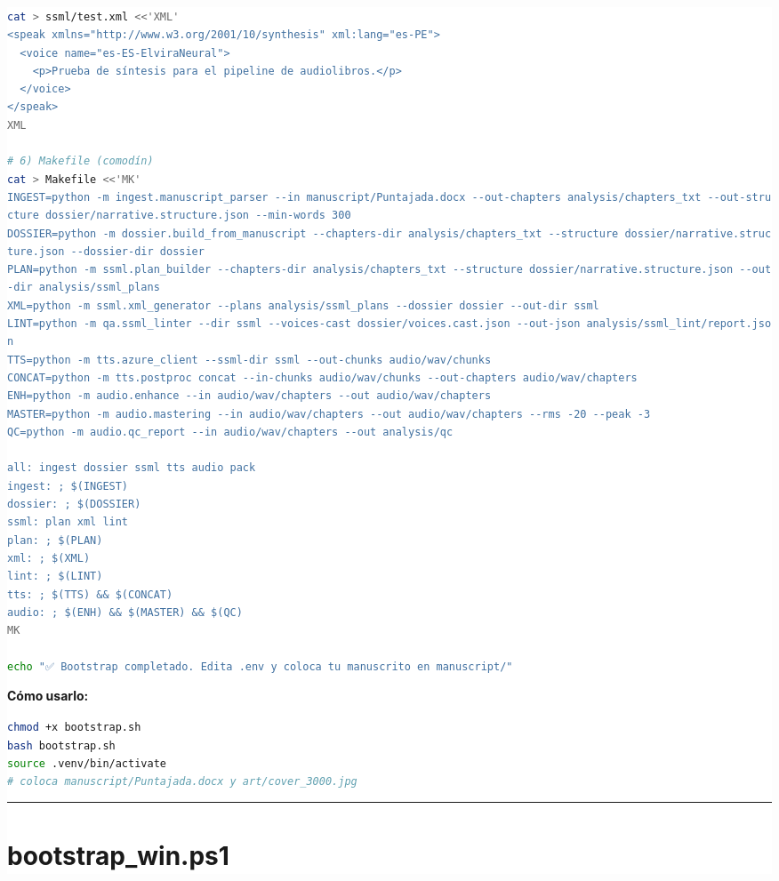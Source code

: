 ```bash
cat > ssml/test.xml <<'XML'
<speak xmlns="http://www.w3.org/2001/10/synthesis" xml:lang="es-PE">
  <voice name="es-ES-ElviraNeural">
    <p>Prueba de síntesis para el pipeline de audiolibros.</p>
  </voice>
</speak>
XML

# 6) Makefile (comodín)
cat > Makefile <<'MK'
INGEST=python -m ingest.manuscript_parser --in manuscript/Puntajada.docx --out-chapters analysis/chapters_txt --out-structure dossier/narrative.structure.json --min-words 300
DOSSIER=python -m dossier.build_from_manuscript --chapters-dir analysis/chapters_txt --structure dossier/narrative.structure.json --dossier-dir dossier
PLAN=python -m ssml.plan_builder --chapters-dir analysis/chapters_txt --structure dossier/narrative.structure.json --out-dir analysis/ssml_plans
XML=python -m ssml.xml_generator --plans analysis/ssml_plans --dossier dossier --out-dir ssml
LINT=python -m qa.ssml_linter --dir ssml --voices-cast dossier/voices.cast.json --out-json analysis/ssml_lint/report.json
TTS=python -m tts.azure_client --ssml-dir ssml --out-chunks audio/wav/chunks
CONCAT=python -m tts.postproc concat --in-chunks audio/wav/chunks --out-chapters audio/wav/chapters
ENH=python -m audio.enhance --in audio/wav/chapters --out audio/wav/chapters
MASTER=python -m audio.mastering --in audio/wav/chapters --out audio/wav/chapters --rms -20 --peak -3
QC=python -m audio.qc_report --in audio/wav/chapters --out analysis/qc

all: ingest dossier ssml tts audio pack
ingest: ; $(INGEST)
dossier: ; $(DOSSIER)
ssml: plan xml lint
plan: ; $(PLAN)
xml: ; $(XML)
lint: ; $(LINT)
tts: ; $(TTS) && $(CONCAT)
audio: ; $(ENH) && $(MASTER) && $(QC)
MK

echo "✅ Bootstrap completado. Edita .env y coloca tu manuscrito en manuscript/"
```

**Cómo usarlo:**

```bash
chmod +x bootstrap.sh
bash bootstrap.sh
source .venv/bin/activate
# coloca manuscript/Puntajada.docx y art/cover_3000.jpg
```

---

# bootstrap\_win.ps1
